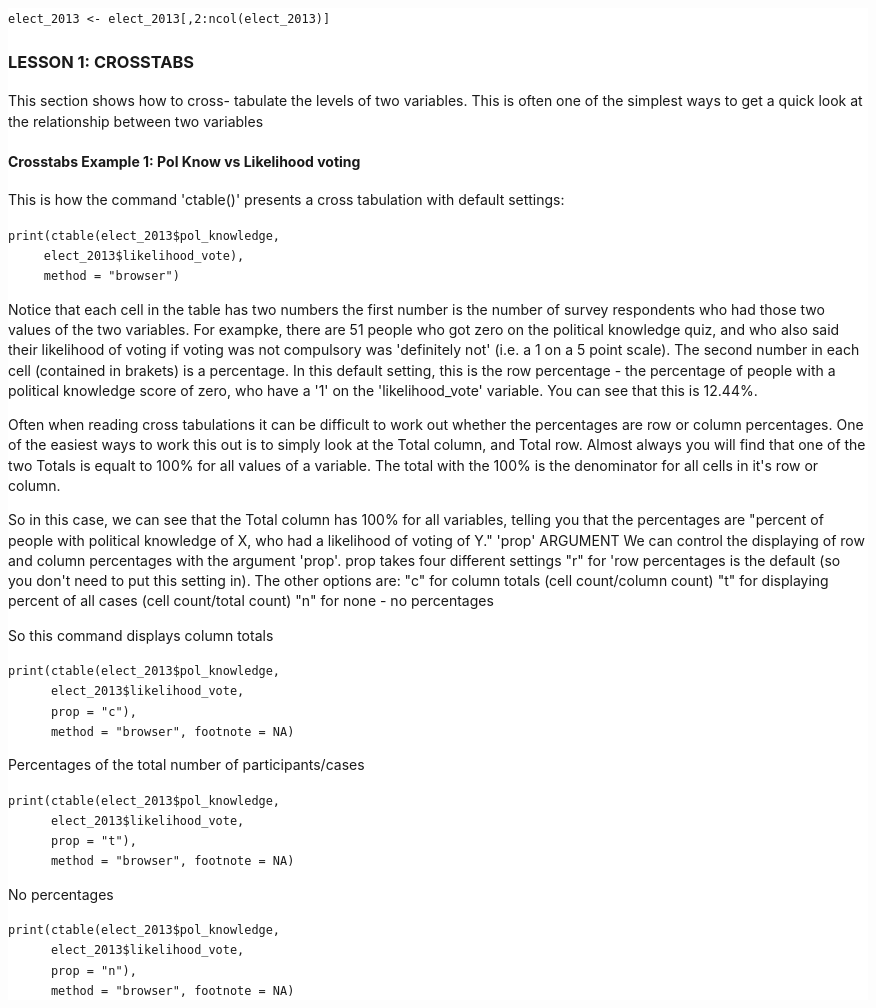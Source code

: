     elect_2013 <- elect_2013[,2:ncol(elect_2013)]

### LESSON 1: CROSSTABS 

This section shows how to cross- tabulate the levels of two variables. This is often one of the simplest ways to get a quick look at the  relationship between two variables

#### Crosstabs Example 1: Pol Know vs Likelihood voting 

This is how the command 'ctable()' presents a cross tabulation with default settings:

    print(ctable(elect_2013$pol_knowledge, 
         elect_2013$likelihood_vote), 
         method = "browser")

Notice that each cell in the table has two numbers the first number is the number of survey respondents who had those two values of the two variables.  For exampke, there are 51 people who got zero on the political knowledge quiz, and who also said their likelihood of voting if voting was not compulsory was 'definitely not' (i.e. a 1 on a 5 point scale).  The second number in each cell (contained in brakets)  is a percentage. In this default setting, this is the  row percentage - the percentage of people with a political knowledge score of zero, who have a '1' on the  'likelihood_vote' variable. You can see that this is 12.44%. 

Often when reading cross tabulations it can be difficult to work out whether the percentages are row or column percentages. One of the easiest ways to work this out is to simply look at the Total column, and Total row. Almost always you will find that one of the two Totals is equalt to 100% for all values of a variable. The total with the 100% is the denominator for all cells in it's row or column. 

So in this case, we can see that the Total column has 100% for all variables, telling you that the percentages are "percent of people with political knowledge of X, who  had a likelihood of voting of Y."  'prop' ARGUMENT We can control the displaying of row and column percentages with the argument 'prop'. prop takes four different settings "r" for 'row percentages is the default (so you don't need to put this setting in). The other options are: "c" for column totals (cell count/column count) "t" for displaying percent of all cases (cell count/total count) "n" for none - no percentages

So this command displays column totals

    print(ctable(elect_2013$pol_knowledge, 
          elect_2013$likelihood_vote, 
          prop = "c"),
          method = "browser", footnote = NA)

Percentages of the total number of participants/cases

    print(ctable(elect_2013$pol_knowledge, 
          elect_2013$likelihood_vote, 
          prop = "t"),
          method = "browser", footnote = NA)

No percentages

    print(ctable(elect_2013$pol_knowledge, 
          elect_2013$likelihood_vote, 
          prop = "n"),
          method = "browser", footnote = NA)
